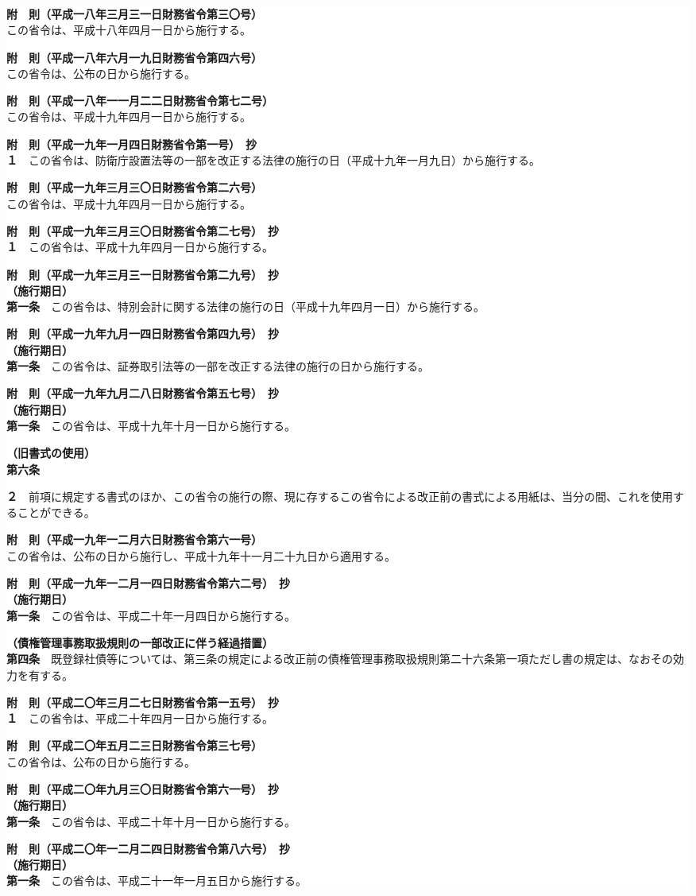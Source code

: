 **附　則（平成一八年三月三一日財務省令第三〇号）**  
この省令は、平成十八年四月一日から施行する。  
  
**附　則（平成一八年六月一九日財務省令第四六号）**  
この省令は、公布の日から施行する。  
  
**附　則（平成一八年一一月二二日財務省令第七二号）**  
この省令は、平成十九年四月一日から施行する。  
  
**附　則（平成一九年一月四日財務省令第一号）　抄**  
**１**　この省令は、防衛庁設置法等の一部を改正する法律の施行の日（平成十九年一月九日）から施行する。  
  
**附　則（平成一九年三月三〇日財務省令第二六号）**  
この省令は、平成十九年四月一日から施行する。  
  
**附　則（平成一九年三月三〇日財務省令第二七号）　抄**  
**１**　この省令は、平成十九年四月一日から施行する。  
  
**附　則（平成一九年三月三一日財務省令第二九号）　抄**  
**（施行期日）**  
**第一条**　この省令は、特別会計に関する法律の施行の日（平成十九年四月一日）から施行する。  
  
**附　則（平成一九年九月一四日財務省令第四九号）　抄**  
**（施行期日）**  
**第一条**　この省令は、証券取引法等の一部を改正する法律の施行の日から施行する。  
  
**附　則（平成一九年九月二八日財務省令第五七号）　抄**  
**（施行期日）**  
**第一条**　この省令は、平成十九年十月一日から施行する。  
  
**（旧書式の使用）**  
**第六条**　
              
  
**２**　前項に規定する書式のほか、この省令の施行の際、現に存するこの省令による改正前の書式による用紙は、当分の間、これを使用することができる。  
  
**附　則（平成一九年一二月六日財務省令第六一号）**  
この省令は、公布の日から施行し、平成十九年十一月二十九日から適用する。  
  
**附　則（平成一九年一二月一四日財務省令第六二号）　抄**  
**（施行期日）**  
**第一条**　この省令は、平成二十年一月四日から施行する。  
  
**（債権管理事務取扱規則の一部改正に伴う経過措置）**  
**第四条**　既登録社債等については、第三条の規定による改正前の債権管理事務取扱規則第二十六条第一項ただし書の規定は、なおその効力を有する。  
  
**附　則（平成二〇年三月二七日財務省令第一五号）　抄**  
**１**　この省令は、平成二十年四月一日から施行する。  
  
**附　則（平成二〇年五月二三日財務省令第三七号）**  
この省令は、公布の日から施行する。  
  
**附　則（平成二〇年九月三〇日財務省令第六一号）　抄**  
**（施行期日）**  
**第一条**　この省令は、平成二十年十月一日から施行する。  
  
**附　則（平成二〇年一二月二四日財務省令第八六号）　抄**  
**（施行期日）**  
**第一条**　この省令は、平成二十一年一月五日から施行する。  
  